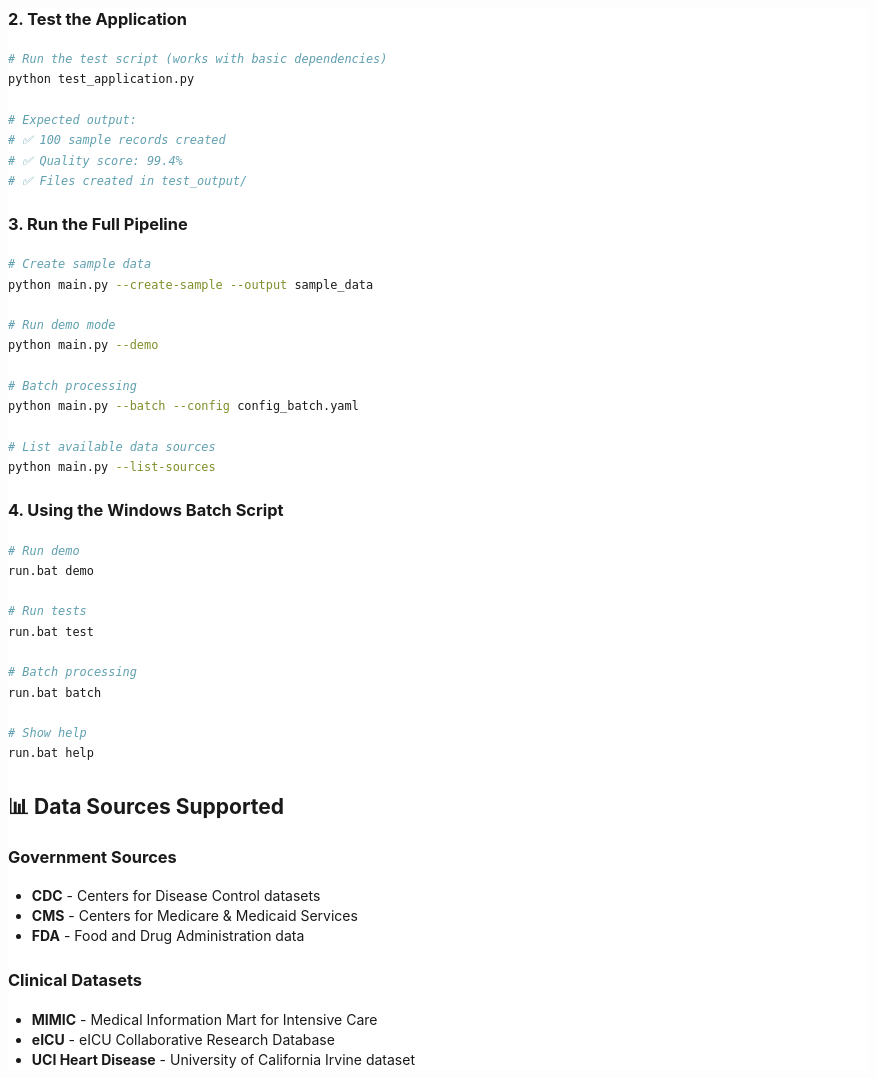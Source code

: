 ### 2. Test the Application
```bash
# Run the test script (works with basic dependencies)
python test_application.py

# Expected output:
# ✅ 100 sample records created
# ✅ Quality score: 99.4%
# ✅ Files created in test_output/
```

### 3. Run the Full Pipeline
```bash
# Create sample data
python main.py --create-sample --output sample_data

# Run demo mode
python main.py --demo

# Batch processing
python main.py --batch --config config_batch.yaml

# List available data sources
python main.py --list-sources
```

### 4. Using the Windows Batch Script
```bash
# Run demo
run.bat demo

# Run tests
run.bat test

# Batch processing
run.bat batch

# Show help
run.bat help
```

## 📊 Data Sources Supported

### Government Sources
- **CDC** - Centers for Disease Control datasets
- **CMS** - Centers for Medicare & Medicaid Services
- **FDA** - Food and Drug Administration data

### Clinical Datasets
- **MIMIC** - Medical Information Mart for Intensive Care
- **eICU** - eICU Collaborative Research Database
- **UCI Heart Disease** - University of California Irvine dataset
